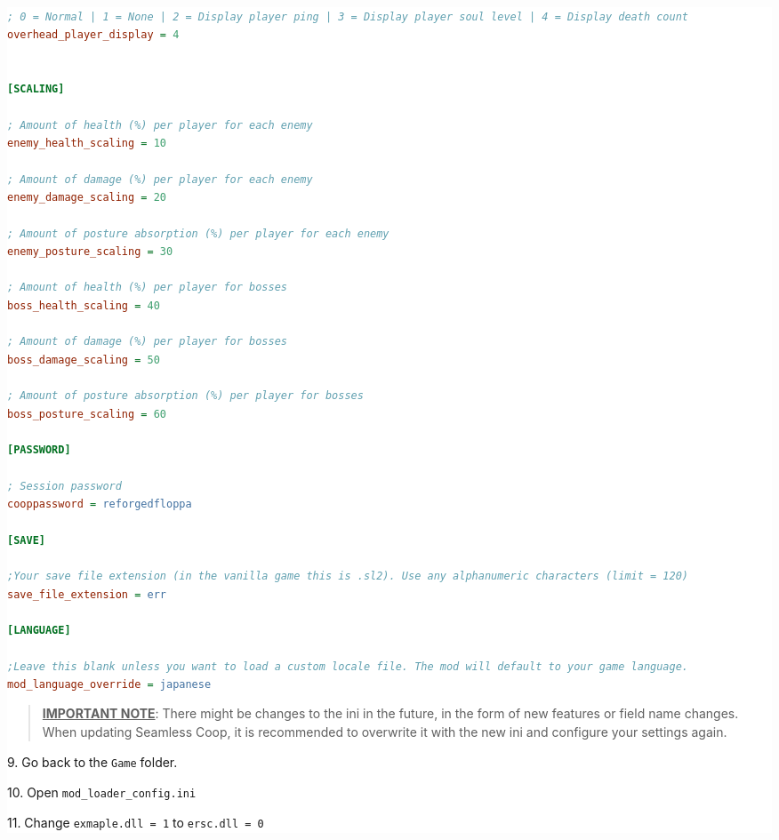 ```ini
; 0 = Normal | 1 = None | 2 = Display player ping | 3 = Display player soul level | 4 = Display death count
overhead_player_display = 4


[SCALING]

; Amount of health (%) per player for each enemy
enemy_health_scaling = 10

; Amount of damage (%) per player for each enemy
enemy_damage_scaling = 20

; Amount of posture absorption (%) per player for each enemy
enemy_posture_scaling = 30

; Amount of health (%) per player for bosses
boss_health_scaling = 40

; Amount of damage (%) per player for bosses
boss_damage_scaling = 50

; Amount of posture absorption (%) per player for bosses
boss_posture_scaling = 60

[PASSWORD]

; Session password
cooppassword = reforgedfloppa

[SAVE]

;Your save file extension (in the vanilla game this is .sl2). Use any alphanumeric characters (limit = 120)
save_file_extension = err

[LANGUAGE]

;Leave this blank unless you want to load a custom locale file. The mod will default to your game language.
mod_language_override = japanese
```
> <b><u>IMPORTANT NOTE</u></b>: There might be changes to the ini in the future, in the form of new features or field name changes. When updating Seamless Coop, it is recommended to overwrite it with the new ini and configure your settings again.

  
9\. Go back to the `Game` folder.

10\. Open `mod_loader_config.ini`

11\. Change `exmaple.dll = 1` to `ersc.dll = 0`
